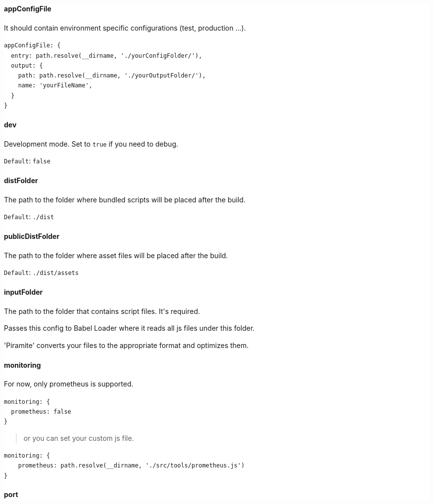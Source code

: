 #### appConfigFile

It should contain environment specific configurations (test, production ...).

```
appConfigFile: {
  entry: path.resolve(__dirname, './yourConfigFolder/'),
  output: {
    path: path.resolve(__dirname, './yourOutputFolder/'),
    name: 'yourFileName',
  }
}
```

#### dev

Development mode. Set to `true` if you need to debug.

`Default`: `false`

#### distFolder

The path to the folder where bundled scripts will be placed after the build.

`Default`: `./dist`

#### publicDistFolder

The path to the folder where asset files will be placed after the build.

`Default`: `./dist/assets`

#### inputFolder

The path to the folder that contains script files. It's required.

Passes this config to Babel Loader where it reads all js files under this folder.

'Piramite' converts your files to the appropriate format and optimizes them.

#### monitoring

For now, only prometheus is supported.

```
monitoring: {
  prometheus: false
}
```

> or you can set your custom js file.

```
monitoring: {
    prometheus: path.resolve(__dirname, './src/tools/prometheus.js')
}
```

#### port
